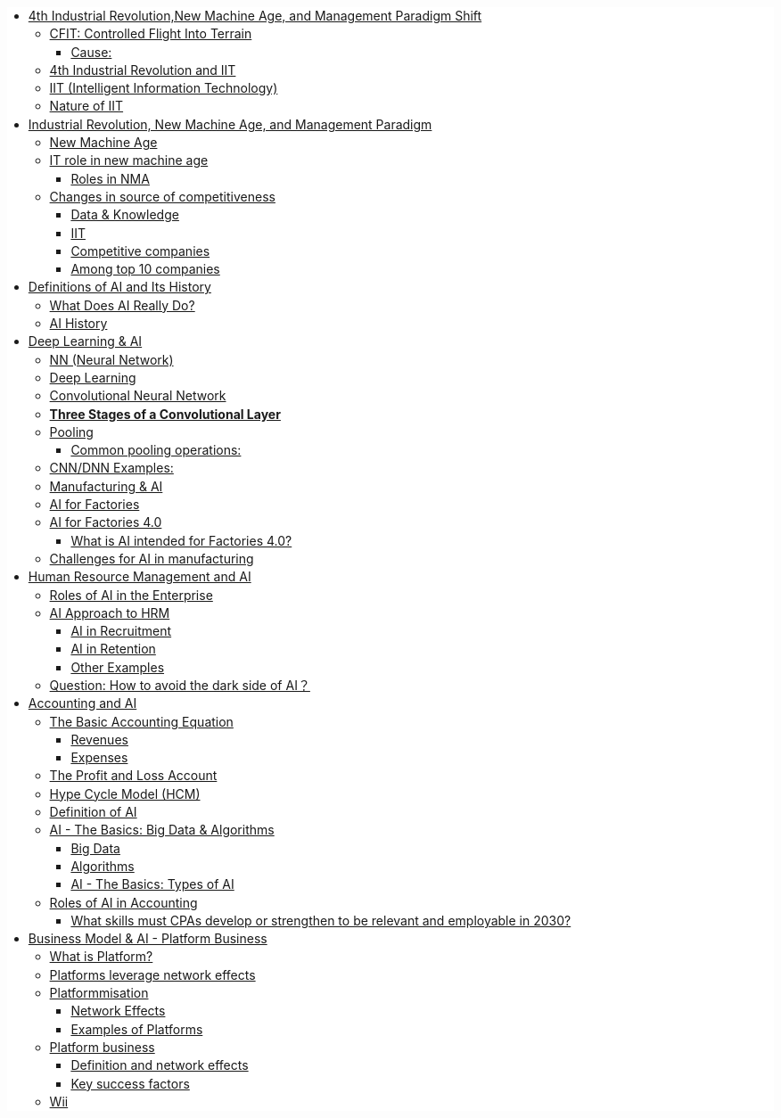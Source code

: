 - [4th Industrial Revolution,New Machine Age, and Management Paradigm Shift](#4th-industrial-revolution-new-machine-age--and-management-paradigm-shift)
  * [CFIT: Controlled Flight Into Terrain](#cfit--controlled-flight-into-terrain)
    + [Cause:](#cause-)
  * [4th Industrial Revolution and IIT](#4th-industrial-revolution-and-iit)
  * [IIT (Intelligent Information  Technology)](#iit--intelligent-information--technology-)
  * [Nature of IIT](#nature-of-iit)
- [Industrial Revolution, New Machine Age, and Management Paradigm](#industrial-revolution--new-machine-age--and-management-paradigm)
  * [New Machine Age](#new-machine-age)
  * [IT role in new machine age](#it-role-in-new-machine-age)
    + [Roles in NMA](#roles-in-nma)
  * [Changes in source of competitiveness](#changes-in-source-of-competitiveness)
    + [Data & Knowledge](#data---knowledge)
    + [IIT](#iit)
    + [Competitive companies](#competitive-companies)
    + [Among top 10 companies](#among-top-10-companies)
- [Definitions of AI and Its History](#definitions-of-ai-and-its-history)
  * [What Does AI Really Do?](#what-does-ai-really-do-)
  * [AI History](#ai-history)
- [Deep Learning & AI](#deep-learning---ai)
  * [NN (Neural Network)](#nn--neural-network-)
  * [Deep Learning](#deep-learning)
  * [Convolutional Neural Network](#convolutional-neural-network)
  * [**Three Stages of a Convolutional Layer**](#--three-stages-of-a-convolutional-layer--)
  * [Pooling](#pooling)
    + [Common pooling operations:](#common-pooling-operations-)
  * [CNN/DNN Examples:](#cnn-dnn-examples-)
  * [Manufacturing & AI](#manufacturing---ai)
  * [AI for Factories](#ai-for-factories)
  * [AI for Factories 4.0](#ai-for-factories-40)
    + [What is AI intended for Factories 4.0?](#what-is-ai-intended-for-factories-40-)
  * [Challenges for AI in manufacturing](#challenges-for-ai-in-manufacturing)
- [Human Resource Management and AI](#human-resource-management-and-ai)
  * [Roles of AI in the Enterprise](#roles-of-ai-in-the-enterprise)
  * [AI Approach to HRM](#ai-approach-to-hrm)
    + [AI in Recruitment](#ai-in-recruitment)
    + [AI in Retention](#ai-in-retention)
    + [Other Examples](#other-examples)
  * [Question:  How to avoid the dark side of AI？](#question---how-to-avoid-the-dark-side-of-ai-)
- [Accounting and AI](#accounting-and-ai)
  * [The Basic Accounting Equation](#the-basic-accounting-equation)
    + [Revenues](#revenues)
    + [Expenses](#expenses)
  * [The Profit and Loss Account](#the-profit-and-loss-account)
  * [Hype Cycle Model (HCM)](#hype-cycle-model--hcm-)
  * [Definition of AI](#definition-of-ai)
  * [AI - The Basics: Big Data & Algorithms](#ai---the-basics--big-data---algorithms)
    + [Big Data](#big-data)
    + [Algorithms](#algorithms)
    + [AI - The Basics: Types of AI](#ai---the-basics--types-of-ai)
  * [Roles of AI in Accounting](#roles-of-ai-in-accounting)
    + [What skills must CPAs develop or strengthen to be relevant and employable in 2030?](#what-skills-must-cpas-develop-or-strengthen-to-be-relevant-and-employable-in-2030-)
- [Business Model & AI - Platform Business](#business-model---ai---platform-business)
  * [What is Platform?](#what-is-platform-)
  * [Platforms leverage network effects](#platforms-leverage-network-effects)
  * [Platformmisation](#platformmisation)
    + [Network Effects](#network-effects)
    + [Examples of Platforms](#examples-of-platforms)
  * [Platform business](#platform-business)
    + [Definition and network effects](#definition-and-network-effects)
    + [Key success factors](#key-success-factors)
  * [Wii](#wii)